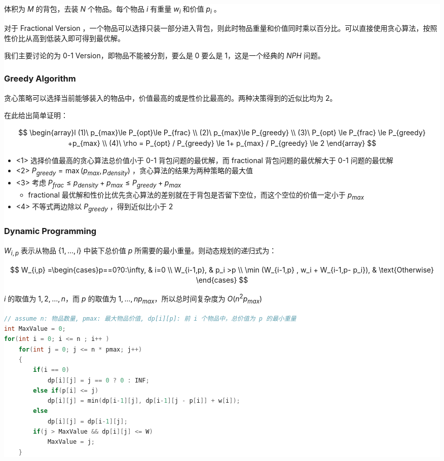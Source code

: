 体积为 $M$ 的背包，去装 $N$ 个物品。每个物品 $i$ 有重量 $w_i$ 和价值 $p_i$ 。

对于 Fractional Version ，一个物品可以选择只装一部分进入背包，则此时物品重量和价值同时乘以百分比。可以直接使用贪心算法，按照性价比从高到低装入即可得到最优解。

我们主要讨论的为 0-1 Version，即物品不能被分割，要么是 0 要么是 1，这是一个经典的 $NPH$ 问题。

### Greedy Algorithm

贪心策略可以选择当前能够装入的物品中，价值最高的或是性价比最高的。两种决策得到的近似比均为 2。

在此给出简单证明：

$$
\begin{array}l
(1)\ p_{max}\le P_{opt}\le P_{frac} \\
(2)\ p_{max}\le P_{greedy} \\
(3)\ P_{opt} \le P_{frac} \le P_{greedy} +p_{max} \\
(4)\ \rho = P_{opt} / P_{greedy} \le 1+ p_{max} / P_{greedy} \le 2
\end{array}
$$

- <1> 选择价值最高的贪心算法总价值小于 0-1 背包问题的最优解，而 fractional 背包问题的最优解大于 0-1 问题的最优解
- <2> $P_{greedy}= \max (p_{max}, p_{density})$ ，贪心算法的结果为两种策略的最大值
- <3> 考虑 $P_{frac} \le p_{density} + p_{max}\le P_{greedy} +p_{max}$
	- fractional 最优解和性价比优先贪心算法的差别就在于背包是否留下空位，而这个空位的价值一定小于 $p_{max}$ 
- <4> 不等式两边除以 $P_{greedy}$ ，得到近似比小于 2

### Dynamic Programming

$W_{i,p}$ 表示从物品 $\{1,...,i\}$ 中装下总价值 $p$ 所需要的最小重量。则动态规划的递归式为：

$$
W_{i,p} =\begin{cases}p==0?0:\infty, & i=0 \\
W_{i-1,p}, & p_i >p \\
\min (W_{i-1,p} , w_i + W_{i-1,p- p_i}), & \text{Otherwise} \end{cases}
$$

$i$ 的取值为 $1,2,...,n$，而 $p$ 的取值为 $1,..., np_{max}$，所以总时间复杂度为 $O(n^2 p_{max})$

```c
// assume n: 物品数量, pmax: 最大物品价值, dp[i][p]: 前 i 个物品中，总价值为 p 的最小重量
int MaxValue = 0;
for(int i = 0; i <= n ; i++ )
    for(int j = 0; j <= n * pmax; j++)
    {
        if(i == 0)
            dp[i][j] = j == 0 ? 0 : INF;
        else if(p[i] <= j)
            dp[i][j] = min(dp[i-1][j], dp[i-1][j - p[i]] + w[i]);
        else    
            dp[i][j] = dp[i-1][j];
        if(j > MaxValue && dp[i][j] <= W)
            MaxValue = j;
    }
```
